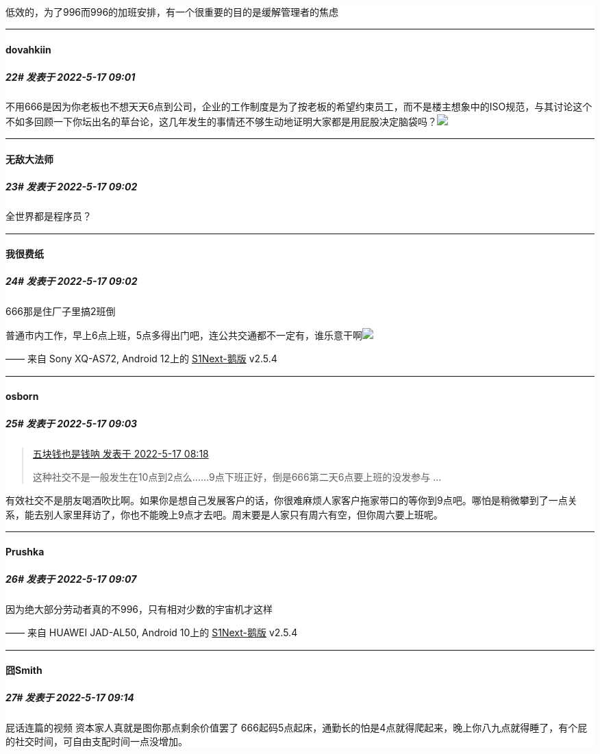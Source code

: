 低效的，为了996而996的加班安排，有一个很重要的目的是缓解管理者的焦虑

*****

####  dovahkiin  
##### 22#       发表于 2022-5-17 09:01

不用666是因为你老板也不想天天6点到公司，企业的工作制度是为了按老板的希望约束员工，而不是楼主想象中的ISO规范，与其讨论这个不如多回顾一下你坛出名的草台论，这几年发生的事情还不够生动地证明大家都是用屁股决定脑袋吗？<img src="https://static.saraba1st.com/image/smiley/face2017/067.png" referrerpolicy="no-referrer">

*****

####  无敌大法师  
##### 23#       发表于 2022-5-17 09:02

全世界都是程序员？

*****

####  我很费纸  
##### 24#       发表于 2022-5-17 09:02

666那是住厂子里搞2班倒

普通市内工作，早上6点上班，5点多得出门吧，连公共交通都不一定有，谁乐意干啊<img src="https://static.saraba1st.com/image/smiley/face2017/003.png" referrerpolicy="no-referrer">

—— 来自 Sony XQ-AS72, Android 12上的 [S1Next-鹅版](https://github.com/ykrank/S1-Next/releases) v2.5.4

*****

####  osborn  
##### 25#       发表于 2022-5-17 09:03

<blockquote><a href="httphttps://bbs.saraba1st.com/2b/forum.php?mod=redirect&amp;goto=findpost&amp;pid=55875213&amp;ptid=2069915" target="_blank">五块钱也是钱呐 发表于 2022-5-17 08:18</a>

这种社交不是一般发生在10点到2点么……9点下班正好，倒是666第二天6点要上班的没发参与 ...</blockquote>
有效社交不是朋友喝酒吹比啊。如果你是想自己发展客户的话，你很难麻烦人家客户拖家带口的等你到9点吧。哪怕是稍微攀到了一点关系，能去别人家里拜访了，你也不能晚上9点才去吧。周末要是人家只有周六有空，但你周六要上班呢。

*****

####  Prushka  
##### 26#       发表于 2022-5-17 09:07

因为绝大部分劳动者真的不996，只有相对少数的宇宙机才这样

—— 来自 HUAWEI JAD-AL50, Android 10上的 [S1Next-鹅版](https://github.com/ykrank/S1-Next/releases) v2.5.4

*****

####  囧Smith  
##### 27#       发表于 2022-5-17 09:14

屁话连篇的视频
资本家人真就是图你那点剩余价值罢了
666起码5点起床，通勤长的怕是4点就得爬起来，晚上你八九点就得睡了，有个屁的社交时间，可自由支配时间一点没增加。
